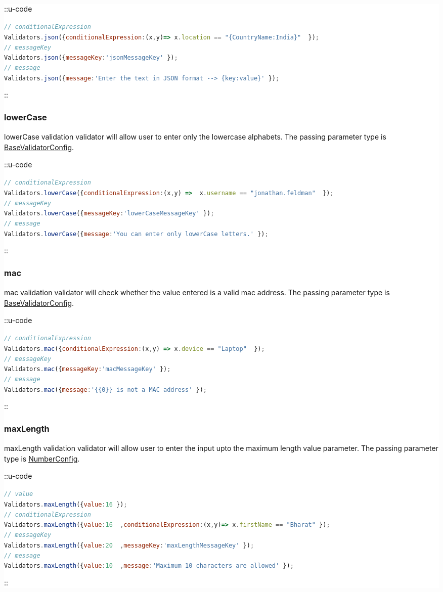 ::u-code
```javascript
// conditionalExpression
Validators.json({conditionalExpression:(x,y)=> x.location == "{CountryName:India}"  });
// messageKey
Validators.json({messageKey:'jsonMessageKey' });
// message
Validators.json({message:'Enter the text in JSON format --> {key:value}' });
```
::

### lowerCase
lowerCase validation validator will allow user to enter only the lowercase alphabets. The passing parameter type is [BaseValidatorConfig](/api-reference/base-validator-config).

::u-code
```javascript
// conditionalExpression
Validators.lowerCase({conditionalExpression:(x,y) =>  x.username == "jonathan.feldman"  });
// messageKey
Validators.lowerCase({messageKey:'lowerCaseMessageKey' });
// message
Validators.lowerCase({message:'You can enter only lowerCase letters.' });
```
::

### mac
mac validation validator will check whether the value entered is a valid mac address. The passing parameter type is [BaseValidatorConfig](/api-reference/base-validator-config).

::u-code
```javascript
// conditionalExpression
Validators.mac({conditionalExpression:(x,y) => x.device == "Laptop"  });
// messageKey
Validators.mac({messageKey:'macMessageKey' });
// message
Validators.mac({message:'{{0}} is not a MAC address' });
```
::


### maxLength
maxLength validation validator will allow user to enter the input upto the maximum length value parameter. The passing parameter type is [NumberConfig](/api-reference/number-config).

::u-code
```javascript
// value
Validators.maxLength({value:16 });
// conditionalExpression
Validators.maxLength({value:16  ,conditionalExpression:(x,y)=> x.firstName == "Bharat" });
// messageKey
Validators.maxLength({value:20  ,messageKey:'maxLengthMessageKey' });
// message
Validators.maxLength({value:10  ,message:'Maximum 10 characters are allowed' });
```
::
